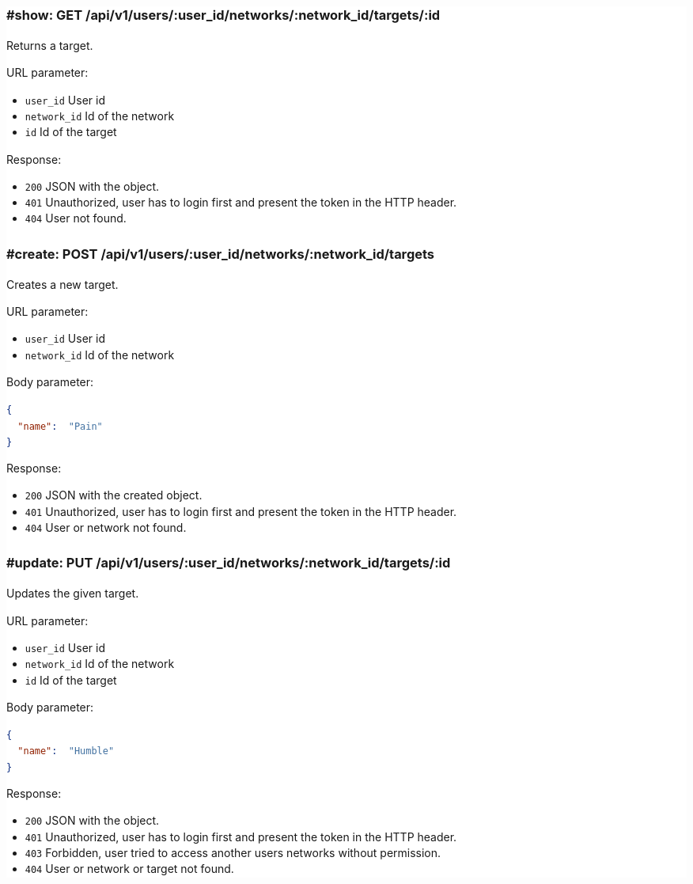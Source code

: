 
### #show: GET /api/v1/users/:user_id/networks/:network_id/targets/:id

Returns a target.

URL parameter:
* ```user_id``` User id
* ```network_id``` Id of the network
* ```id``` Id of the target

Response:
* ```200``` JSON with the object.
* ```401``` Unauthorized, user has to login first and present the token in the HTTP header.
* ```404``` User not found.

### #create: POST /api/v1/users/:user_id/networks/:network_id/targets

Creates a new target.

URL parameter:
* ```user_id``` User id
* ```network_id``` Id of the network

Body parameter:
```json
{
  "name":  "Pain"
}
```

Response:
* ```200``` JSON with the created object.
* ```401``` Unauthorized, user has to login first and present the token in the HTTP header.
* ```404``` User or network not found.

### #update: PUT /api/v1/users/:user_id/networks/:network_id/targets/:id

Updates the given target.

URL parameter:
* ```user_id``` User id
* ```network_id``` Id of the network
* ```id``` Id of the target

Body parameter:
```json
{
  "name":  "Humble"
}
```
Response:
* ```200``` JSON with the object.
* ```401``` Unauthorized, user has to login first and present the token in the HTTP header.
* ```403``` Forbidden, user tried to access another users networks without permission.
* ```404``` User or network or target not found.
